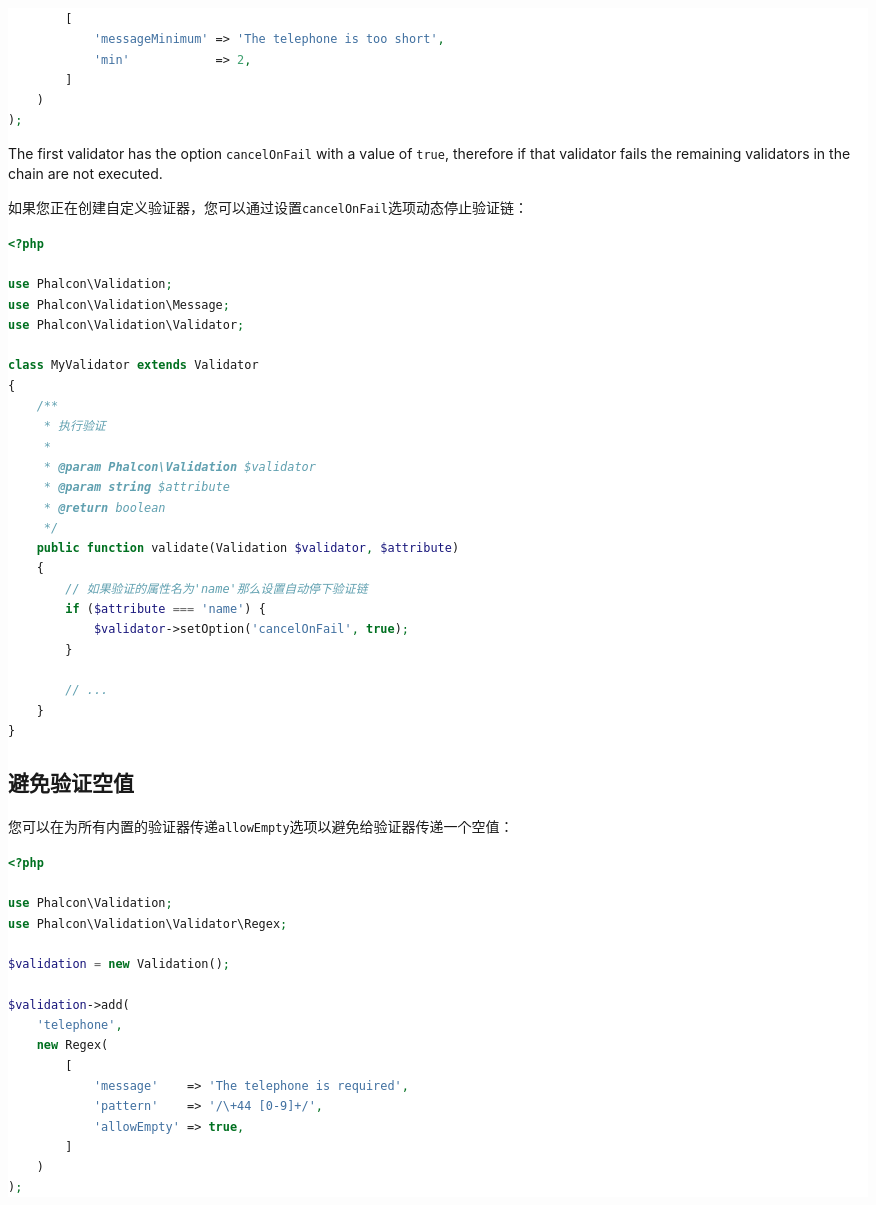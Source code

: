 ```php
        [
            'messageMinimum' => 'The telephone is too short',
            'min'            => 2,
        ]
    )
);
```

The first validator has the option `cancelOnFail` with a value of `true`, therefore if that validator fails the remaining validators in the chain are not executed.

如果您正在创建自定义验证器，您可以通过设置`cancelOnFail`选项动态停止验证链：

```php
<?php

use Phalcon\Validation;
use Phalcon\Validation\Message;
use Phalcon\Validation\Validator;

class MyValidator extends Validator
{
    /**
     * 执行验证
     *
     * @param Phalcon\Validation $validator
     * @param string $attribute
     * @return boolean
     */
    public function validate(Validation $validator, $attribute)
    {
        // 如果验证的属性名为'name'那么设置自动停下验证链
        if ($attribute === 'name') {
            $validator->setOption('cancelOnFail', true);
        }

        // ...
    }
}
```

<a name='empty-values'></a>

## 避免验证空值

您可以在为所有内置的验证器传递`allowEmpty`选项以避免给验证器传递一个空值：

```php
<?php

use Phalcon\Validation;
use Phalcon\Validation\Validator\Regex;

$validation = new Validation();

$validation->add(
    'telephone',
    new Regex(
        [
            'message'    => 'The telephone is required',
            'pattern'    => '/\+44 [0-9]+/',
            'allowEmpty' => true,
        ]
    )
);
```